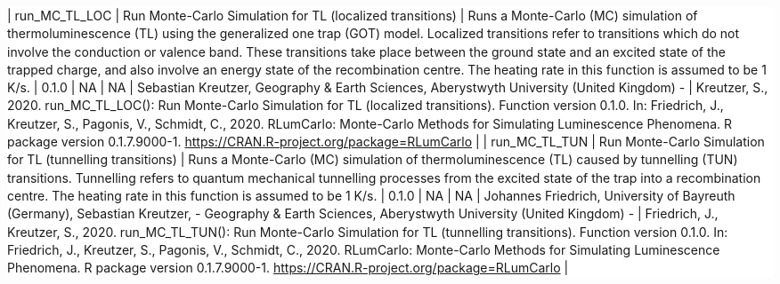 | run_MC_TL_LOC        | Run Monte-Carlo Simulation for TL (localized transitions)       | Runs a Monte-Carlo (MC) simulation of thermoluminescence (TL) using the generalized one trap (GOT) model. Localized transitions refer to transitions which do not involve the conduction or valence band. These transitions take place between the ground state and an excited state of the trapped charge, and also involve an energy state of the recombination centre. The heating rate in this function is assumed to be 1 K/s. | 0.1.0   | NA     | NA     | Sebastian Kreutzer, Geography & Earth Sciences, Aberystwyth University (United Kingdom) -                                                               | Kreutzer, S., 2020. run_MC_TL_LOC(): Run Monte-Carlo Simulation for TL (localized transitions). Function version 0.1.0. In: Friedrich, J., Kreutzer, S., Pagonis, V., Schmidt, C., 2020. RLumCarlo: Monte-Carlo Methods for Simulating Luminescence Phenomena. R package version 0.1.7.9000-1. https://CRAN.R-project.org/package=RLumCarlo                           |
| run_MC_TL_TUN        | Run Monte-Carlo Simulation for TL (tunnelling transitions)      | Runs a Monte-Carlo (MC) simulation of thermoluminescence (TL) caused by tunnelling (TUN) transitions. Tunnelling refers to quantum mechanical tunnelling processes from the excited state of the trap into a recombination centre. The heating rate in this function is assumed to be 1 K/s.                                                                                                                                        | 0.1.0   | NA     | NA     | Johannes Friedrich, University of Bayreuth (Germany), Sebastian Kreutzer, -  Geography & Earth Sciences, Aberystwyth University (United Kingdom) -   | Friedrich, J., Kreutzer, S., 2020. run_MC_TL_TUN(): Run Monte-Carlo Simulation for TL (tunnelling transitions). Function version 0.1.0. In: Friedrich, J., Kreutzer, S., Pagonis, V., Schmidt, C., 2020. RLumCarlo: Monte-Carlo Methods for Simulating Luminescence Phenomena. R package version 0.1.7.9000-1. https://CRAN.R-project.org/package=RLumCarlo           |

